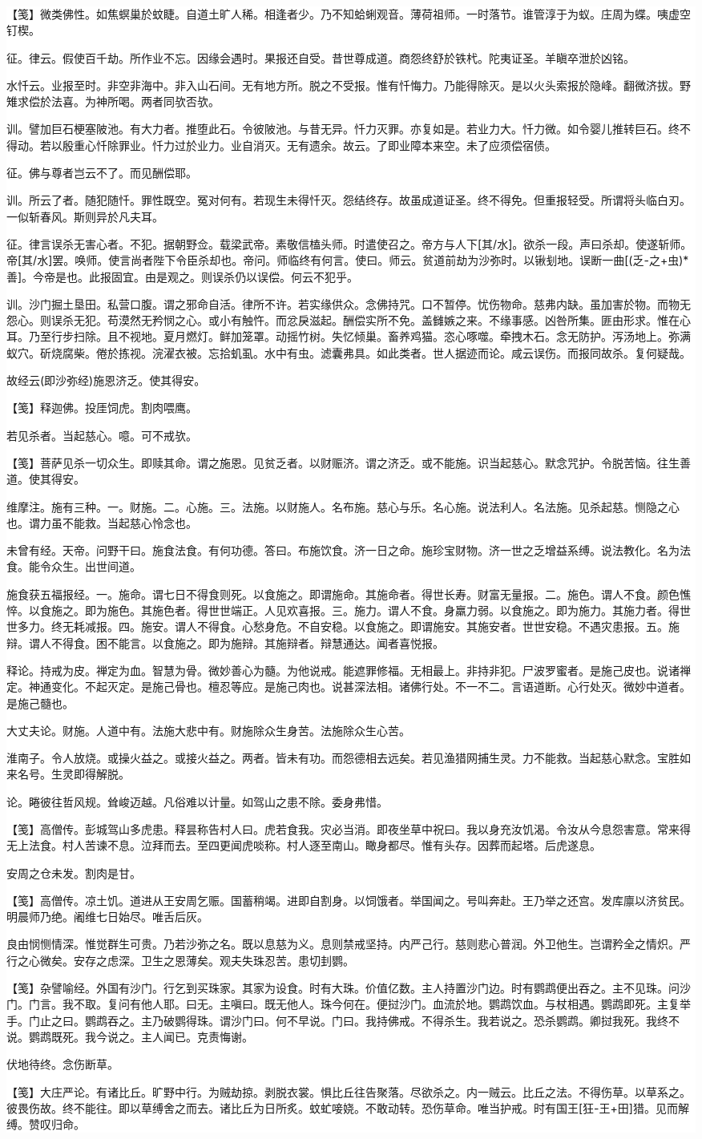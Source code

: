 【笺】微类佛性。如焦螟巢於蚊睫。自道土旷人稀。相逢者少。乃不知蛤蜊观音。薄荷祖师。一时落节。谁管淳于为蚁。庄周为蝶。咦虚空钉楔。  

征。律云。假使百千劫。所作业不忘。因缘会遇时。果报还自受。昔世尊成道。商怨终舒於铁杙。陀夷证圣。羊瞋卒泄於凶铭。  

水忏云。业报至时。非空非海中。非入山石间。无有地方所。脱之不受报。惟有忏悔力。乃能得除灭。是以火头索报於隐峰。翻微济拔。野雉求偿於法喜。为神所喝。两者同欤否欤。  

训。譬加巨石梗塞陂池。有大力者。推堕此石。令彼陂池。与昔无异。忏力灭罪。亦复如是。若业力大。忏力微。如令婴儿推转巨石。终不得动。若以殷重心忏除罪业。忏力过於业力。业自消灭。无有遗余。故云。了即业障本来空。未了应须偿宿债。  

征。佛与尊者岂云不了。而见酬偿耶。  

训。所云了者。随犯随忏。罪性既空。冤对何有。若现生未得忏灭。怨结终存。故虽成道证圣。终不得免。但重报轻受。所谓将头临白刃。一似斩春风。斯则异於凡夫耳。  

征。律言误杀无害心者。不犯。据朝野佥。载梁武帝。素敬信榼头师。时遣使召之。帝方与人下[其/水]。欲杀一段。声曰杀却。使遂斩师。帝[其/水]罢。唤师。使言尚者陛下令臣杀却也。帝问。师临终有何言。使曰。师云。贫道前劫为沙弥时。以锹刬地。误断一曲[(乏-之+虫)*善]。今帝是也。此报固宜。由是观之。则误杀仍以误偿。何云不犯乎。  

训。沙门掘土垦田。私营口腹。谓之邪命自活。律所不许。若实缘供众。念佛持咒。口不暂停。忧伤物命。慈弗内缺。虽加害於物。而物无怨心。则误杀无犯。苟漠然无矜悯之心。或小有触忤。而忿戾滋起。酬偿实所不免。盖雠嫉之来。不缘事感。凶咎所集。匪由形求。惟在心耳。乃至行步扫除。且不视地。夏月燃灯。鲜加笼罩。动摇竹树。失忆倾巢。畜养鸡猫。恣心啄噬。牵拽木石。念无防护。泻汤地上。弥满蚁穴。斫烧腐柴。倦於拣视。浣濯衣被。忘拾虮虱。水中有虫。滤囊弗具。如此类者。世人据迹而论。咸云误伤。而报同故杀。复何疑哉。  

故经云(即沙弥经)施恩济乏。使其得安。  

【笺】释迦佛。投厓饲虎。割肉喂鹰。  

若见杀者。当起慈心。噫。可不戒欤。  

【笺】菩萨见杀一切众生。即赎其命。谓之施恩。见贫乏者。以财赈济。谓之济乏。或不能施。识当起慈心。默念咒护。令脱苦恼。往生善道。使其得安。  

维摩注。施有三种。一。财施。二。心施。三。法施。以财施人。名布施。慈心与乐。名心施。说法利人。名法施。见杀起慈。恻隐之心也。谓力虽不能救。当起慈心怜念也。  

未曾有经。天帝。问野干曰。施食法食。有何功德。答曰。布施饮食。济一日之命。施珍宝财物。济一世之乏增益系缚。说法教化。名为法食。能令众生。出世间道。  

施食获五福报经。一。施命。谓七日不得食则死。以食施之。即谓施命。其施命者。得世长寿。财富无量报。二。施色。谓人不食。颜色憔悴。以食施之。即为施色。其施色者。得世世端正。人见欢喜报。三。施力。谓人不食。身羸力弱。以食施之。即为施力。其施力者。得世世多力。终无耗减报。四。施安。谓人不得食。心愁身危。不自安稳。以食施之。即谓施安。其施安者。世世安稳。不遇灾患报。五。施辩。谓人不得食。困不能言。以食施之。即为施辩。其施辩者。辩慧通达。闻者喜悦报。  

释论。持戒为皮。禅定为血。智慧为骨。微妙善心为髓。为他说戒。能遮罪修福。无相最上。非持非犯。尸波罗蜜者。是施己皮也。说诸禅定。神通变化。不起灭定。是施己骨也。檀忍等应。是施己肉也。说甚深法相。诸佛行处。不一不二。言语道断。心行处灭。微妙中道者。是施己髓也。  

大丈夫论。财施。人道中有。法施大悲中有。财施除众生身苦。法施除众生心苦。  

淮南子。令人放烧。或操火益之。或接火益之。两者。皆未有功。而怨德相去远矣。若见渔猎网捕生灵。力不能救。当起慈心默念。宝胜如来名号。生灵即得解脱。  

论。睠彼往哲风规。耸峻迈越。凡俗难以计量。如驾山之患不除。委身弗惜。  

【笺】高僧传。彭城驾山多虎患。释昙称告村人曰。虎若食我。灾必当消。即夜坐草中祝曰。我以身充汝饥渴。令汝从今息怨害意。常来得无上法食。村人苦谏不息。泣拜而去。至四更闻虎啖称。村人逐至南山。瞰身都尽。惟有头存。因葬而起塔。后虎遂息。  

安周之仓未发。割肉是甘。  

【笺】高僧传。凉土饥。道进从王安周乞赈。国蓄稍竭。进即自割身。以饲饿者。举国闻之。号叫奔赴。王乃举之还宫。发库廪以济贫民。明晨师乃绝。阇维七日始尽。唯舌后灰。  

良由悯恻情深。惟觉群生可贵。乃若沙弥之名。既以息慈为义。息则禁戒坚持。内严己行。慈则悲心普润。外卫他生。岂谓矜全之情炽。严行之心微矣。安存之虑深。卫生之恩薄矣。观夫失珠忍苦。患切刲鹦。  

【笺】杂譬喻经。外国有沙门。行乞到买珠家。其家为设食。时有大珠。价值亿数。主人持置沙门边。时有鹦鹉便出吞之。主不见珠。问沙门。门言。我不取。复问有他人耶。曰无。主嗔曰。既无他人。珠今何在。便挝沙门。血流於地。鹦鹉饮血。与杖相遇。鹦鹉即死。主复举手。门止之曰。鹦鹉吞之。主乃破鹦得珠。谓沙门曰。何不早说。门曰。我持佛戒。不得杀生。我若说之。恐杀鹦鹉。卿挝我死。我终不说。鹦鹉既死。我今说之。主人闻已。克责悔谢。  

伏地待终。念伤断草。  

【笺】大庄严论。有诸比丘。旷野中行。为贼劫掠。剥脱衣裳。惧比丘往告聚落。尽欲杀之。内一贼云。比丘之法。不得伤草。以草系之。彼畏伤故。终不能往。即以草缚舍之而去。诸比丘为日所炙。蚊虻唼娆。不敢动转。恐伤草命。唯当护戒。时有国王[狂-王+田]猎。见而解缚。赞叹归命。  
